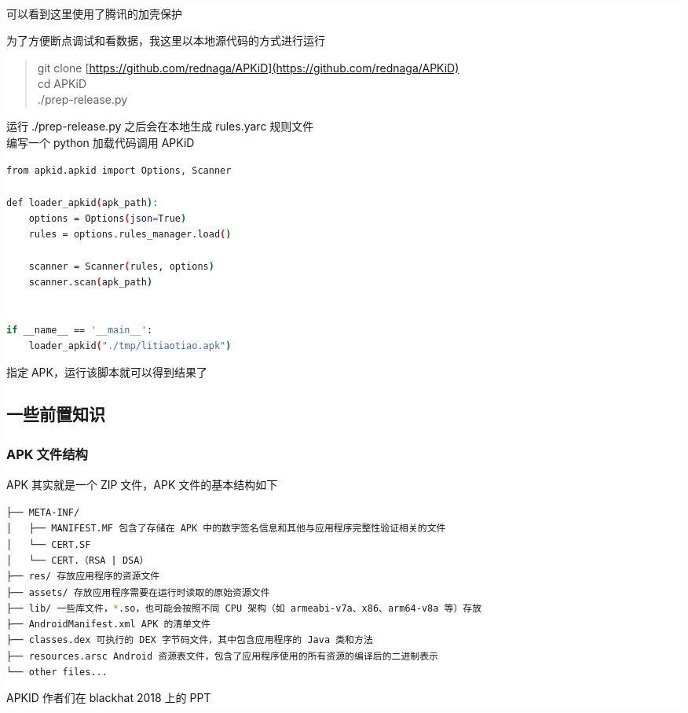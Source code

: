 可以看到这里使用了腾讯的加壳保护

为了方便断点调试和看数据，我这里以本地源代码的方式进行运行

> git clone [https://github.com/rednaga/APKiD](https://github.com/rednaga/APKiD)  
> cd APKiD  
> ./prep-release.py

运行 ./prep-release.py 之后会在本地生成 rules.yarc 规则文件  
编写一个 python 加载代码调用 APKiD

```bash
from apkid.apkid import Options, Scanner

def loader_apkid(apk_path):
    options = Options(json=True)
    rules = options.rules_manager.load()

    scanner = Scanner(rules, options)
    scanner.scan(apk_path)


if __name__ == '__main__':
    loader_apkid("./tmp/litiaotiao.apk")
```

指定 APK，运行该脚本就可以得到结果了

## 一些前置知识

### APK 文件结构

APK 其实就是一个 ZIP 文件，APK 文件的基本结构如下

```bash
├── META-INF/
│   ├── MANIFEST.MF 包含了存储在 APK 中的数字签名信息和其他与应用程序完整性验证相关的文件
│   └── CERT.SF 
│   └── CERT.（RSA | DSA） 
├── res/ 存放应用程序的资源文件
├── assets/ 存放应用程序需要在运行时读取的原始资源文件
├── lib/ 一些库文件，*.so，也可能会按照不同 CPU 架构（如 armeabi-v7a、x86、arm64-v8a 等）存放
├── AndroidManifest.xml APK 的清单文件
├── classes.dex 可执行的 DEX 字节码文件，其中包含应用程序的 Java 类和方法
├── resources.arsc Android 资源表文件，包含了应用程序使用的所有资源的编译后的二进制表示
└── other files...
```

APKID 作者们在 blackhat 2018 上的 PPT

